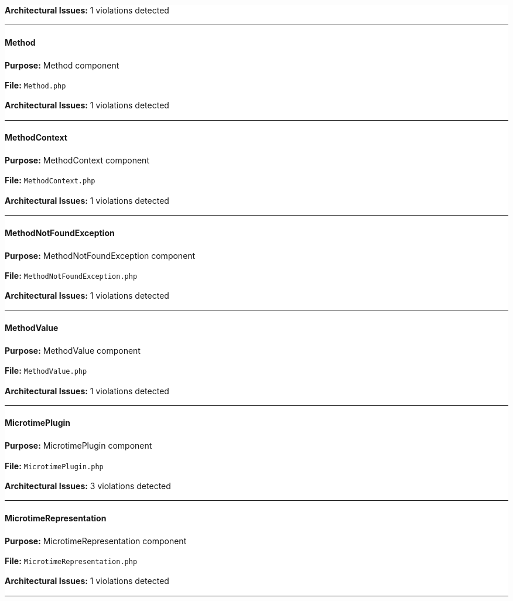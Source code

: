 **Architectural Issues:** 1 violations detected

---

#### Method

**Purpose:** Method component

**File:** `Method.php`

**Architectural Issues:** 1 violations detected

---

#### MethodContext

**Purpose:** MethodContext component

**File:** `MethodContext.php`

**Architectural Issues:** 1 violations detected

---

#### MethodNotFoundException

**Purpose:** MethodNotFoundException component

**File:** `MethodNotFoundException.php`

**Architectural Issues:** 1 violations detected

---

#### MethodValue

**Purpose:** MethodValue component

**File:** `MethodValue.php`

**Architectural Issues:** 1 violations detected

---

#### MicrotimePlugin

**Purpose:** MicrotimePlugin component

**File:** `MicrotimePlugin.php`

**Architectural Issues:** 3 violations detected

---

#### MicrotimeRepresentation

**Purpose:** MicrotimeRepresentation component

**File:** `MicrotimeRepresentation.php`

**Architectural Issues:** 1 violations detected

---